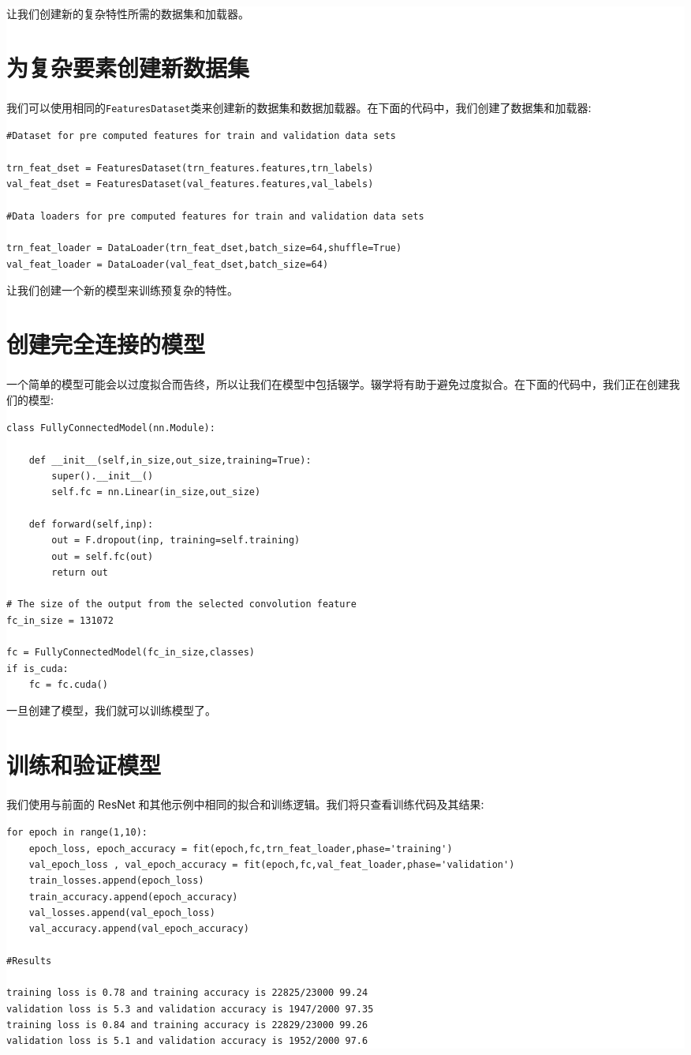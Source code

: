 让我们创建新的复杂特性所需的数据集和加载器。

# 为复杂要素创建新数据集

我们可以使用相同的`FeaturesDataset`类来创建新的数据集和数据加载器。在下面的代码中，我们创建了数据集和加载器:

```
#Dataset for pre computed features for train and validation data sets

trn_feat_dset = FeaturesDataset(trn_features.features,trn_labels)
val_feat_dset = FeaturesDataset(val_features.features,val_labels)

#Data loaders for pre computed features for train and validation data sets

trn_feat_loader = DataLoader(trn_feat_dset,batch_size=64,shuffle=True)
val_feat_loader = DataLoader(val_feat_dset,batch_size=64)
```

让我们创建一个新的模型来训练预复杂的特性。

# 创建完全连接的模型

一个简单的模型可能会以过度拟合而告终，所以让我们在模型中包括辍学。辍学将有助于避免过度拟合。在下面的代码中，我们正在创建我们的模型:

```
class FullyConnectedModel(nn.Module):

    def __init__(self,in_size,out_size,training=True):
        super().__init__()
        self.fc = nn.Linear(in_size,out_size)

    def forward(self,inp):
        out = F.dropout(inp, training=self.training)
        out = self.fc(out)
        return out

# The size of the output from the selected convolution feature 
fc_in_size = 131072

fc = FullyConnectedModel(fc_in_size,classes)
if is_cuda:
    fc = fc.cuda()
```

一旦创建了模型，我们就可以训练模型了。

# 训练和验证模型

我们使用与前面的 ResNet 和其他示例中相同的拟合和训练逻辑。我们将只查看训练代码及其结果:

```
for epoch in range(1,10):
    epoch_loss, epoch_accuracy = fit(epoch,fc,trn_feat_loader,phase='training')
    val_epoch_loss , val_epoch_accuracy = fit(epoch,fc,val_feat_loader,phase='validation')
    train_losses.append(epoch_loss)
    train_accuracy.append(epoch_accuracy)
    val_losses.append(val_epoch_loss)
    val_accuracy.append(val_epoch_accuracy)

#Results

training loss is 0.78 and training accuracy is 22825/23000 99.24
validation loss is 5.3 and validation accuracy is 1947/2000 97.35
training loss is 0.84 and training accuracy is 22829/23000 99.26
validation loss is 5.1 and validation accuracy is 1952/2000 97.6
```